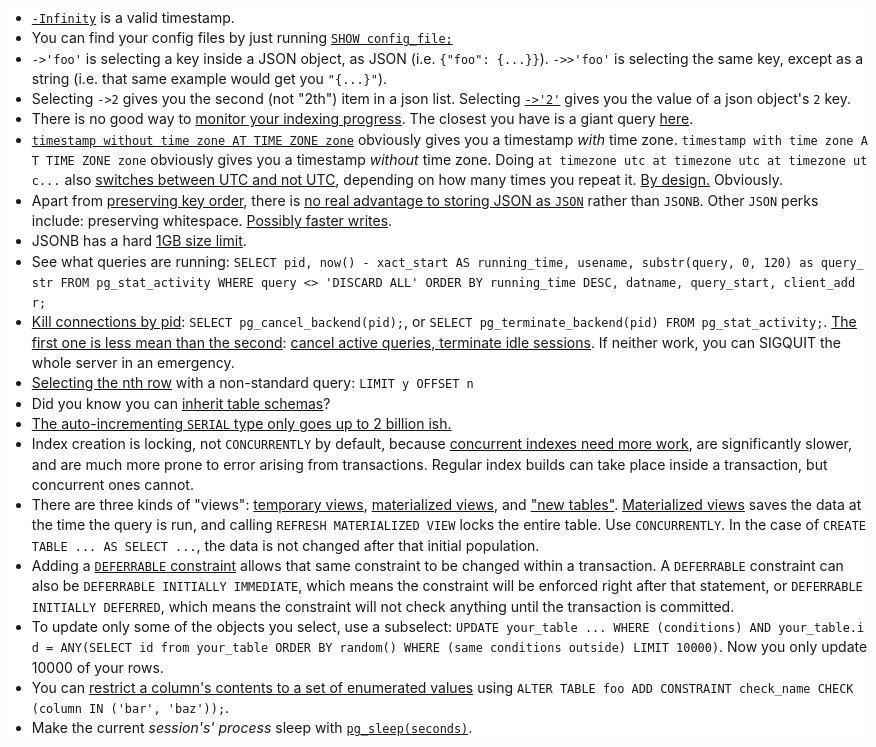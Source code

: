 - [`-Infinity`](https://stackoverflow.com/questions/19686635/earliest-timestamp-supported-in-postgresql) is a valid timestamp.
- You can find your config files by just running [`SHOW config_file;`](https://stackoverflow.com/a/3603162/1558430)
- `->'foo'` is selecting a key inside a JSON object, as JSON (i.e. `{"foo": {...}}`). `->>'foo'` is selecting the same key, except as a string (i.e. that same example would get you `"{...}"`).
- Selecting `->2` gives you the second (not "2th") item in a json list. Selecting [`->'2'`](https://www.postgresql.org/docs/9.3/static/functions-json.html) gives you the value of a json object's `2` key.
- There is no good way to [monitor your indexing progress](https://dba.stackexchange.com/questions/11329/monitoring-progress-of-index-construction-in-postgresql). The closest you have is a giant query [here](https://dba.stackexchange.com/a/161992/41651).
- [`timestamp without time zone AT TIME ZONE zone`](https://www.postgresql.org/docs/9.6/static/functions-datetime.html#FUNCTIONS-DATETIME-ZONECONVERT) obviously gives you a timestamp _with_ time zone. `timestamp with time zone AT TIME ZONE zone` obviously gives you a timestamp _without_ time zone. Doing `at timezone utc at timezone utc at timezone utc...` also [switches between UTC and not UTC](https://twitter.com/garybernhardt/status/1011388486190968832), depending on how many times you repeat it. [By design.](https://www.postgresql.org/message-id/CAKFQuwYeHxefXOWmF_fXOM%3DMfR%3DQOz%3DUas-HNz5_fA%3DR-koUfw%40mail.gmail.com) Obviously.
- Apart from [preserving key order](https://www.postgresql.org/docs/9.4/static/datatype-json.html), there is [no real advantage to storing JSON as `JSON`](https://www.sisense.com/blog/postgres-vs-mongodb-for-storing-json-data/) rather than `JSONB`. Other `JSON` perks include: preserving whitespace. [Possibly faster writes](https://docs.djangoproject.com/en/1.10/ref/contrib/postgres/fields/#django.contrib.postgres.fields.JSONField).
- JSONB has a hard [1GB size limit](https://dba.stackexchange.com/a/286357/41651).
- See what queries are running: `SELECT pid, now() - xact_start AS running_time, usename, substr(query, 0, 120) as query_str FROM pg_stat_activity WHERE query <> 'DISCARD ALL' ORDER BY running_time DESC, datname, query_start, client_addr;`
- [Kill connections by pid](https://stackoverflow.com/a/5109190/1558430): `SELECT pg_cancel_backend(pid);`, or `SELECT pg_terminate_backend(pid) FROM pg_stat_activity;`. [The first one is less mean than the second](https://serverfault.com/a/35344/523754): [cancel active queries, terminate idle sessions](https://community.pivotal.io/s/article/How-to-Cancel-Running-Queries-or-Idle-Sessions). If neither work, you can SIGQUIT the whole server in an emergency.
- [Selecting the nth row](https://stackoverflow.com/a/16777/1558430) with a non-standard query: `LIMIT y OFFSET n`
- Did you know you can [inherit table schemas](https://www.postgresql.org/docs/9.2/ddl-inherit.html)?
- [The auto-incrementing `SERIAL` type only goes up to 2 billion ish.](https://www.postgresql.org/docs/9.1/datatype-numeric.html)
- Index creation is locking, not `CONCURRENTLY` by default, because [concurrent indexes need more work](https://www.postgresql.org/docs/9.1/sql-createindex.html#SQL-CREATEINDEX-CONCURRENTLY), are significantly slower, and are much more prone to error arising from transactions. Regular index builds can take place inside a transaction, but concurrent ones cannot.
- There are three kinds of "views": [temporary views](https://www.postgresql.org/docs/9.4/sql-createview.html), [materialized views](http://www.postgresqltutorial.com/postgresql-materialized-views/), and ["new tables"](https://www.postgresql.org/docs/8.1/sql-createtableas.html). [Materialized views](https://www.postgresql.org/docs/9.4/sql-creatematerializedview.html) saves the data at the time the query is run, and calling `REFRESH MATERIALIZED VIEW` locks the entire table. Use `CONCURRENTLY`. In the case of `CREATE TABLE ... AS SELECT ...`, the data is not changed after that initial population.
- Adding a [`DEFERRABLE` constraint](https://hashrocket.com/blog/posts/deferring-database-constraints) allows that same constraint to be changed within a transaction. A `DEFERRABLE` constraint can also be `DEFERRABLE INITIALLY IMMEDIATE`, which means the constraint will be enforced right after that statement, or `DEFERRABLE INITIALLY DEFERRED`, which means the constraint will not check anything until the transaction is committed.
- To update only some of the objects you select, use a subselect: `UPDATE your_table ... WHERE (conditions) AND your_table.id = ANY(SELECT id from your_table ORDER BY random() WHERE (same conditions outside) LIMIT 10000)`. Now you only update 10000 of your rows.
- You can [restrict a column's contents to a set of enumerated values](https://stackoverflow.com/questions/7250939/in-postgres-how-do-you-restrict-possible-values-for-a-particular-column) using `ALTER TABLE foo ADD CONSTRAINT check_name CHECK (column IN ('bar', 'baz'));`.
- Make the current _session's' process_ sleep with [`pg_sleep(seconds)`](https://www.postgresql.org/docs/9.0/functions-datetime.html).